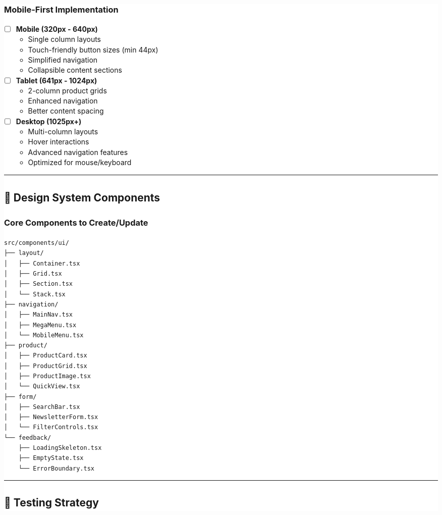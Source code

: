 ### Mobile-First Implementation
- [ ] **Mobile (320px - 640px)**
  - Single column layouts
  - Touch-friendly button sizes (min 44px)
  - Simplified navigation
  - Collapsible content sections
- [ ] **Tablet (641px - 1024px)**
  - 2-column product grids
  - Enhanced navigation
  - Better content spacing
- [ ] **Desktop (1025px+)**
  - Multi-column layouts
  - Hover interactions
  - Advanced navigation features
  - Optimized for mouse/keyboard

---

## 🎨 Design System Components

### Core Components to Create/Update
```
src/components/ui/
├── layout/
│   ├── Container.tsx
│   ├── Grid.tsx
│   ├── Section.tsx
│   └── Stack.tsx
├── navigation/
│   ├── MainNav.tsx
│   ├── MegaMenu.tsx
│   └── MobileMenu.tsx
├── product/
│   ├── ProductCard.tsx
│   ├── ProductGrid.tsx
│   ├── ProductImage.tsx
│   └── QuickView.tsx
├── form/
│   ├── SearchBar.tsx
│   ├── NewsletterForm.tsx
│   └── FilterControls.tsx
└── feedback/
    ├── LoadingSkeleton.tsx
    ├── EmptyState.tsx
    └── ErrorBoundary.tsx
```

---

## 🧪 Testing Strategy
